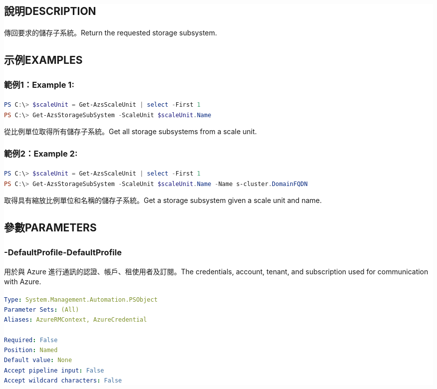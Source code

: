 ## <span data-ttu-id="9c45b-108">說明</span><span class="sxs-lookup"><span data-stu-id="9c45b-108">DESCRIPTION</span></span>
<span data-ttu-id="9c45b-109">傳回要求的儲存子系統。</span><span class="sxs-lookup"><span data-stu-id="9c45b-109">Return the requested storage subsystem.</span></span>

## <span data-ttu-id="9c45b-110">示例</span><span class="sxs-lookup"><span data-stu-id="9c45b-110">EXAMPLES</span></span>

### <span data-ttu-id="9c45b-111">範例1：</span><span class="sxs-lookup"><span data-stu-id="9c45b-111">Example 1:</span></span>
```powershell
PS C:\> $scaleUnit = Get-AzsScaleUnit | select -First 1
PS C:\> Get-AzsStorageSubSystem -ScaleUnit $scaleUnit.Name
```

<span data-ttu-id="9c45b-112">從比例單位取得所有儲存子系統。</span><span class="sxs-lookup"><span data-stu-id="9c45b-112">Get all storage subsystems from a scale unit.</span></span>

### <span data-ttu-id="9c45b-113">範例2：</span><span class="sxs-lookup"><span data-stu-id="9c45b-113">Example 2:</span></span>
```powershell
PS C:\> $scaleUnit = Get-AzsScaleUnit | select -First 1
PS C:\> Get-AzsStorageSubSystem -ScaleUnit $scaleUnit.Name -Name s-cluster.DomainFQDN
```

<span data-ttu-id="9c45b-114">取得具有縮放比例單位和名稱的儲存子系統。</span><span class="sxs-lookup"><span data-stu-id="9c45b-114">Get a storage subsystem given a scale unit and name.</span></span>

## <span data-ttu-id="9c45b-115">參數</span><span class="sxs-lookup"><span data-stu-id="9c45b-115">PARAMETERS</span></span>

### <span data-ttu-id="9c45b-116">-DefaultProfile</span><span class="sxs-lookup"><span data-stu-id="9c45b-116">-DefaultProfile</span></span>
<span data-ttu-id="9c45b-117">用於與 Azure 進行通訊的認證、帳戶、租使用者及訂閱。</span><span class="sxs-lookup"><span data-stu-id="9c45b-117">The credentials, account, tenant, and subscription used for communication with Azure.</span></span>

```yaml
Type: System.Management.Automation.PSObject
Parameter Sets: (All)
Aliases: AzureRMContext, AzureCredential

Required: False
Position: Named
Default value: None
Accept pipeline input: False
Accept wildcard characters: False

```
